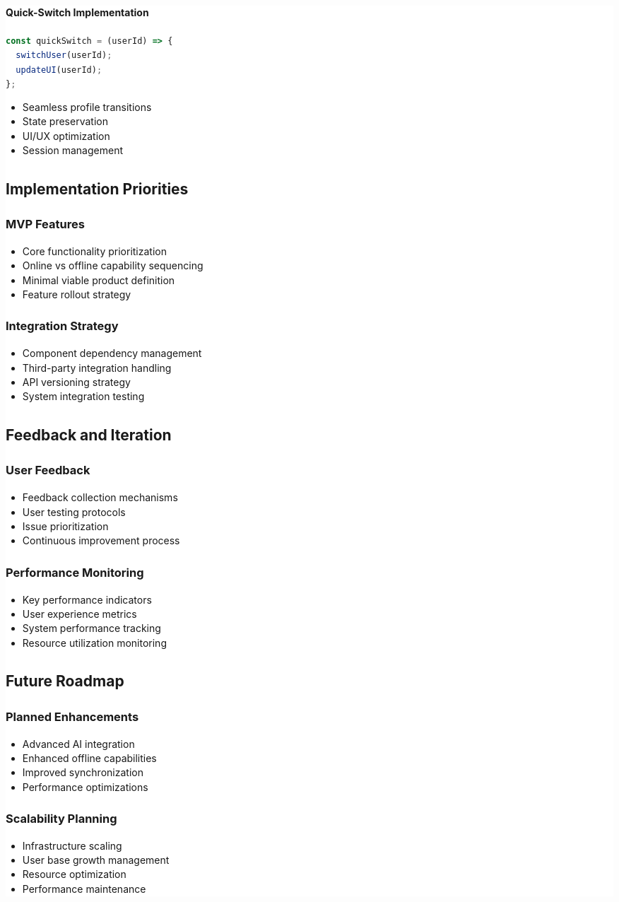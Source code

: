 #### Quick-Switch Implementation
```typescript
const quickSwitch = (userId) => {
  switchUser(userId);
  updateUI(userId);
};
```
- Seamless profile transitions
- State preservation
- UI/UX optimization
- Session management

## Implementation Priorities
### MVP Features
- Core functionality prioritization
- Online vs offline capability sequencing
- Minimal viable product definition
- Feature rollout strategy

### Integration Strategy
- Component dependency management
- Third-party integration handling
- API versioning strategy
- System integration testing

## Feedback and Iteration
### User Feedback
- Feedback collection mechanisms
- User testing protocols
- Issue prioritization
- Continuous improvement process

### Performance Monitoring
- Key performance indicators
- User experience metrics
- System performance tracking
- Resource utilization monitoring

## Future Roadmap
### Planned Enhancements
- Advanced AI integration
- Enhanced offline capabilities
- Improved synchronization
- Performance optimizations

### Scalability Planning
- Infrastructure scaling
- User base growth management
- Resource optimization
- Performance maintenance
